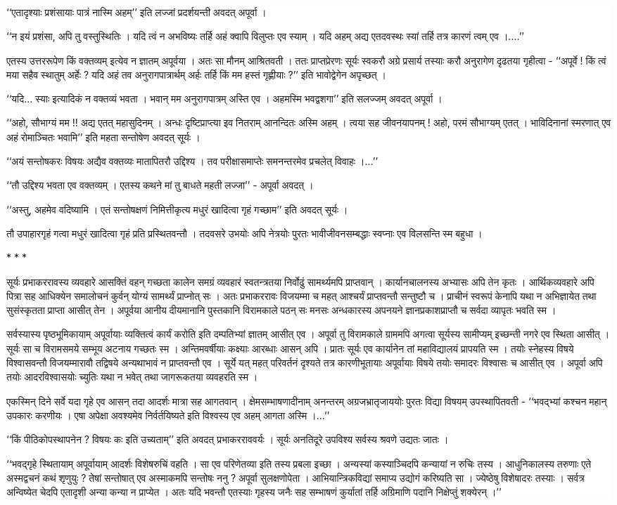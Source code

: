 ‘‘एतादृश्याः प्रशंसायाः पात्रं नास्मि अहम्’’ इति लज्जां प्रदर्शयन्ती अवदत् अपूर्वा ।

‘‘न इयं प्रशंसा, अपि तु वस्तुस्थितिः । यदि त्वं न अभविष्यः तर्हि अहं क्वापि विलुप्तः एव स्याम् । यदि अहम् अद्य एतदवस्थः स्यां तर्हि तत्र कारणं त्वम् एव ।....’’

एतस्य उत्तररूपेण किं वक्तव्यम् इत्येव न ज्ञातम् अपूर्वया । अतः सा मौनम् आश्रितवती । ततः प्राप्तप्रेरणः सूर्यः स्वकरौ अग्रे प्रसार्य तस्याः करौ अनुरागेण दृढतया गृहीत्वा - ‘‘अपूर्वे ! किं त्वं मया सहैव स्थातुम् अर्हेः ? यदि अहं तव अनुरागपात्रार्थम् अर्हः तर्हि किं मम हस्तं गृह्णीयाः ?’’ इति भावोद्वेगेन अपृच्छत् ।

‘‘यदि... स्याः इत्यादिकं न वक्तव्यं भवता । भवान् मम अनुरागपात्रम् अस्ति एव । अहमस्मि भवद्वशगा’’ इति सलज्जम् अवदत् अपूर्वा ।

‘‘अहो, सौभाग्यं मम !! अद्य एतत् महासुदिनम् । अन्धः दृष्टिप्राप्त्या इव नितराम् आनन्दितः अस्मि अहम् । त्वया सह जीवनयापनम् ! अहो, परमं सौभाग्यम् एतत् । भाविदिनानां स्मरणात् एव अहं रोमाञ्चितः भवामि’’ इति महता सन्तोषेण अवदत् सूर्यः ।

‘‘अयं सन्तोषकरः विषयः अद्यैव वक्तव्यः मातापितरौ उद्दिश्य । तव परीक्षासमाप्तेः समनन्तरमेव प्रचलेत् विवाहः ।...’’

‘‘तौ उद्दिश्य भवता एव वक्तव्यम् । एतस्य कथने मां तु बाधते महती लज्जा’’ - अपूर्वा अवदत् ।

‘‘अस्तु, अहमेव वदिष्यामि । एतं सन्तोषक्षणं निमित्तीकृत्य मधुरं खादित्वा गृहं गच्छाम’’ इति अवदत् सूर्यः ।

तौ उपाहारगृहं गत्वा मधुरं खादित्वा गृहं प्रति प्रस्थितवन्तौ । तदवसरे उभयोः अपि नेत्रयोः पुरतः भावीजीवनसम्बद्धाः स्वप्नाः एव विलसन्ति स्म बहुधा ।

\* \* \*

सूर्यः प्रभाकररावस्य व्यवहारे आसक्तिं वहन् गच्छता कालेन समग्रं व्यवहारं स्वतन्त्रतया निर्वोढुं सामर्थ्यमपि प्राप्तवान् । कार्यानचालनस्य अभ्यासः अपि तेन कृतः । आर्थिकव्यवहारे अपि पित्रा सह आधिक्येन समालोचनं कुर्वन् योग्यं सामर्थ्यं प्राप्नोत् सः । अतः प्रभाकररावः विजयम्मा च महत् आश्चर्यं प्राप्तवन्तौ सन्तुष्टौ च । प्राचीनं स्वरूपं केनापि यथा न अभिज्ञायेत तथा सुसंस्कृतता प्राप्ता आसीत् तेन । अपूर्वया आनीय दीयमानानि पुस्तकानि विरामकाले पठन् सः मनसः अन्धकारस्य अपनयने ज्ञानप्रकाशप्राप्तौ च सर्वदा व्यापृतः भवति स्म ।

सर्वस्यास्य पृष्ठभूमिकायाम् अपूर्वायाः व्यक्तित्वं कार्यं करोति इति दम्पतिभ्यां ज्ञातम् आसीत् एव । अपूर्वा तु विरामकाले ग्राममपि अगत्वा सूर्यस्य सामीप्यम् इच्छन्ती नगरे एव स्थिता आसीत् । सूर्यः सा च विरामसमये सम्भूय अटनाय गच्छतः स्म । अन्तिमवर्षीयाः कक्ष्याः आरब्धाः आसन् अपि । प्रातः सूर्यः एव कार्यानेन तां महाविद्यालयं प्रापयति स्म । तयोः स्नेहस्य विषये विश्वासवन्तौ विजयम्मारावौ तद्विषये अन्यथाभावं न प्राप्तवन्तौ एव । सूर्ये यत् महत् परिवर्तनं दृश्यते तत्र कारणीभूतायाः अपूर्वायाः विषये तयोः समादरः विश्वासः च आसीत् एव । अपूर्वा अपि तयोः आदरविश्वासयोः च्युतिः यथा न भवेत् तथा जागरूकतया व्यवहरति स्म ।

एकस्मिन् दिने सर्वे यदा गृहे एव आसन् तदा आदर्शः मात्रा सह आगतवान् । क्षेमसम्भाषणादीनाम् अनन्तरम् अग्रजभ्रातृजाययोः पुरतः विद्या विषयम् उपस्थापितवती - ‘‘भवद्भ्यां कश्चन महान् उपकारः करणीयः । एषा अपेक्षा अवश्यमेव निर्वर्तयिष्यते इति विश्वस्य एव अहम् आगता अस्मि ।...’’

‘‘किं पीठिकोपस्थापनेन ? विषयः कः इति उच्यताम्’’ इति अवदत् प्रभाकरराववर्यः । सूर्यः अनतिदूरे उपविश्य सर्वस्य श्रवणे उद्यतः जातः ।

‘‘भवद्गृहे स्थितायाम् अपूर्वायाम् आदर्शः विशेषरुचिं वहति । सा एव परिणेतव्या इति तस्य प्रबला इच्छा । अन्यस्यां कस्याञ्चिदपि कन्यायां न रुचिः तस्य । आधुनिकालस्य तरुणाः एते अस्मद्वचनं कथं शृणुयुः ? तेषां सन्तोषात् एव अस्माकमपि सन्तोषः ननु ? अपूर्वा सुलक्षणोपेता । आभियान्त्रिकविद्यां समाप्य उद्योगं करिष्यति सा । ज्येष्ठेषु विशेषादरः तस्याः । सर्वत्र अन्विष्येत चेदपि एतादृशी अन्या कन्या न प्राप्येत । अतः यदि भवन्तौ एतस्याः गृहस्य जनैः सह सम्भाषणं कुर्यातां तर्हि अग्रिमाणि पदानि निक्षेप्तुं शक्येरन् ।’’
